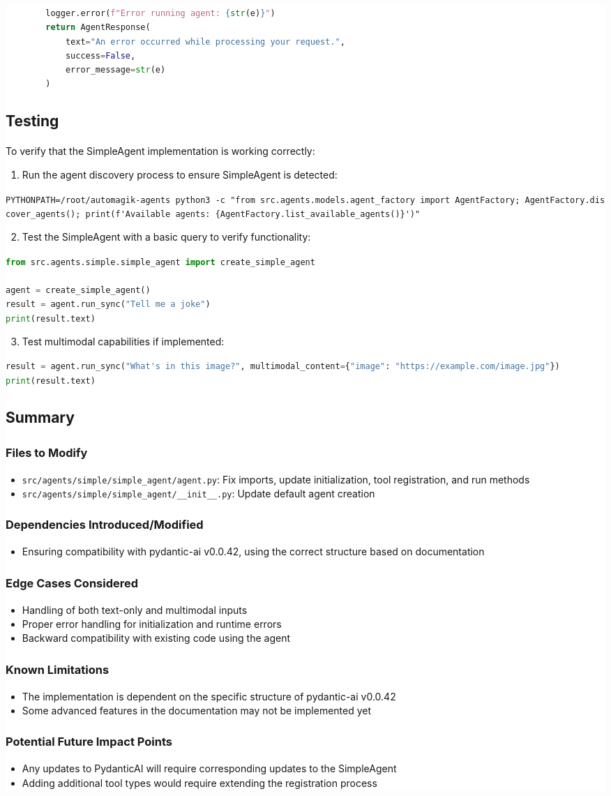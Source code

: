 ```python
        logger.error(f"Error running agent: {str(e)}")
        return AgentResponse(
            text="An error occurred while processing your request.",
            success=False,
            error_message=str(e)
        )
```

## Testing

To verify that the SimpleAgent implementation is working correctly:

1. Run the agent discovery process to ensure SimpleAgent is detected:
```
PYTHONPATH=/root/automagik-agents python3 -c "from src.agents.models.agent_factory import AgentFactory; AgentFactory.discover_agents(); print(f'Available agents: {AgentFactory.list_available_agents()}')"
```

2. Test the SimpleAgent with a basic query to verify functionality:
```python
from src.agents.simple.simple_agent import create_simple_agent

agent = create_simple_agent()
result = agent.run_sync("Tell me a joke")
print(result.text)
```

3. Test multimodal capabilities if implemented:
```python
result = agent.run_sync("What's in this image?", multimodal_content={"image": "https://example.com/image.jpg"})
print(result.text)
```

## Summary

### Files to Modify
- `src/agents/simple/simple_agent/agent.py`: Fix imports, update initialization, tool registration, and run methods
- `src/agents/simple/simple_agent/__init__.py`: Update default agent creation

### Dependencies Introduced/Modified
- Ensuring compatibility with pydantic-ai v0.0.42, using the correct structure based on documentation

### Edge Cases Considered
- Handling of both text-only and multimodal inputs
- Proper error handling for initialization and runtime errors
- Backward compatibility with existing code using the agent

### Known Limitations
- The implementation is dependent on the specific structure of pydantic-ai v0.0.42
- Some advanced features in the documentation may not be implemented yet

### Potential Future Impact Points
- Any updates to PydanticAI will require corresponding updates to the SimpleAgent
- Adding additional tool types would require extending the registration process 